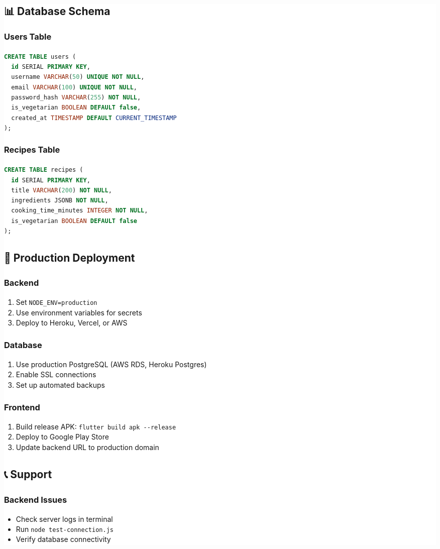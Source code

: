 ## 📊 Database Schema

### Users Table
```sql
CREATE TABLE users (
  id SERIAL PRIMARY KEY,
  username VARCHAR(50) UNIQUE NOT NULL,
  email VARCHAR(100) UNIQUE NOT NULL,
  password_hash VARCHAR(255) NOT NULL,
  is_vegetarian BOOLEAN DEFAULT false,
  created_at TIMESTAMP DEFAULT CURRENT_TIMESTAMP
);
```

### Recipes Table
```sql
CREATE TABLE recipes (
  id SERIAL PRIMARY KEY,
  title VARCHAR(200) NOT NULL,
  ingredients JSONB NOT NULL,
  cooking_time_minutes INTEGER NOT NULL,
  is_vegetarian BOOLEAN DEFAULT false
);
```

## 🚀 Production Deployment

### Backend
1. Set `NODE_ENV=production`
2. Use environment variables for secrets
3. Deploy to Heroku, Vercel, or AWS

### Database
1. Use production PostgreSQL (AWS RDS, Heroku Postgres)
2. Enable SSL connections
3. Set up automated backups

### Frontend
1. Build release APK: `flutter build apk --release`
2. Deploy to Google Play Store
3. Update backend URL to production domain

## 📞 Support

### Backend Issues
- Check server logs in terminal
- Run `node test-connection.js`
- Verify database connectivity
